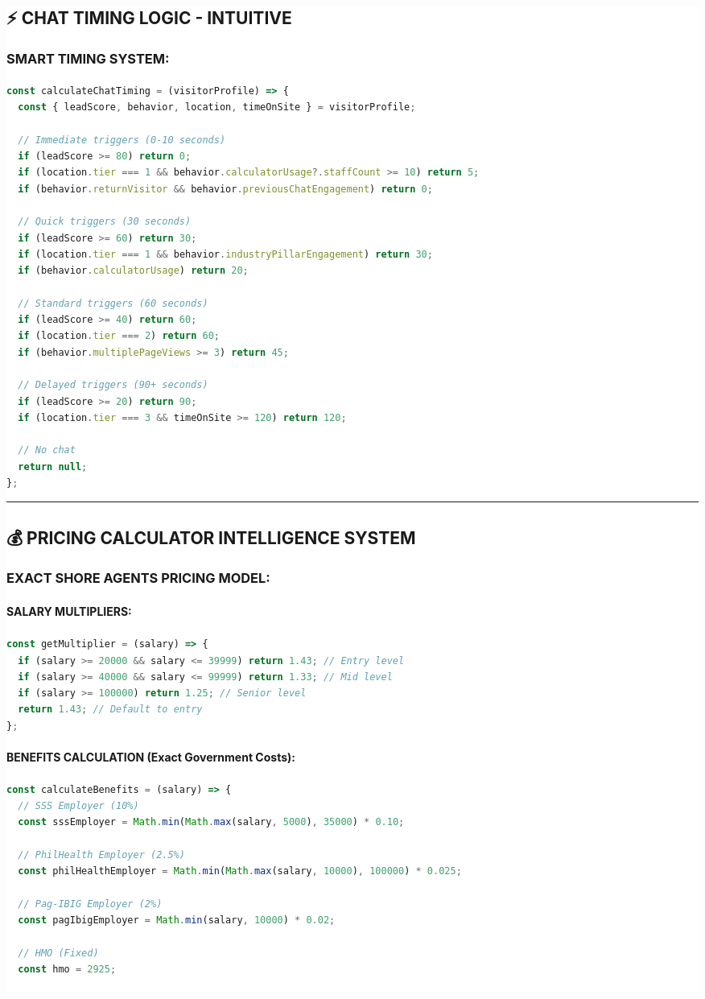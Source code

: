 
## ⚡ **CHAT TIMING LOGIC - INTUITIVE**

### **SMART TIMING SYSTEM:**
```javascript
const calculateChatTiming = (visitorProfile) => {
  const { leadScore, behavior, location, timeOnSite } = visitorProfile;
  
  // Immediate triggers (0-10 seconds)
  if (leadScore >= 80) return 0;
  if (location.tier === 1 && behavior.calculatorUsage?.staffCount >= 10) return 5;
  if (behavior.returnVisitor && behavior.previousChatEngagement) return 0;
  
  // Quick triggers (30 seconds)
  if (leadScore >= 60) return 30;
  if (location.tier === 1 && behavior.industryPillarEngagement) return 30;
  if (behavior.calculatorUsage) return 20;
  
  // Standard triggers (60 seconds)
  if (leadScore >= 40) return 60;
  if (location.tier === 2) return 60;
  if (behavior.multiplePageViews >= 3) return 45;
  
  // Delayed triggers (90+ seconds)
  if (leadScore >= 20) return 90;
  if (location.tier === 3 && timeOnSite >= 120) return 120;
  
  // No chat
  return null;
};
```

---

## 💰 **PRICING CALCULATOR INTELLIGENCE SYSTEM**

### **EXACT SHORE AGENTS PRICING MODEL:**

#### **SALARY MULTIPLIERS:**
```javascript
const getMultiplier = (salary) => {
  if (salary >= 20000 && salary <= 39999) return 1.43; // Entry level
  if (salary >= 40000 && salary <= 99999) return 1.33; // Mid level  
  if (salary >= 100000) return 1.25; // Senior level
  return 1.43; // Default to entry
};
```

#### **BENEFITS CALCULATION (Exact Government Costs):**
```javascript
const calculateBenefits = (salary) => {
  // SSS Employer (10%)
  const sssEmployer = Math.min(Math.max(salary, 5000), 35000) * 0.10;
  
  // PhilHealth Employer (2.5%)
  const philHealthEmployer = Math.min(Math.max(salary, 10000), 100000) * 0.025;
  
  // Pag-IBIG Employer (2%)
  const pagIbigEmployer = Math.min(salary, 10000) * 0.02;
  
  // HMO (Fixed)
  const hmo = 2925;
  
```